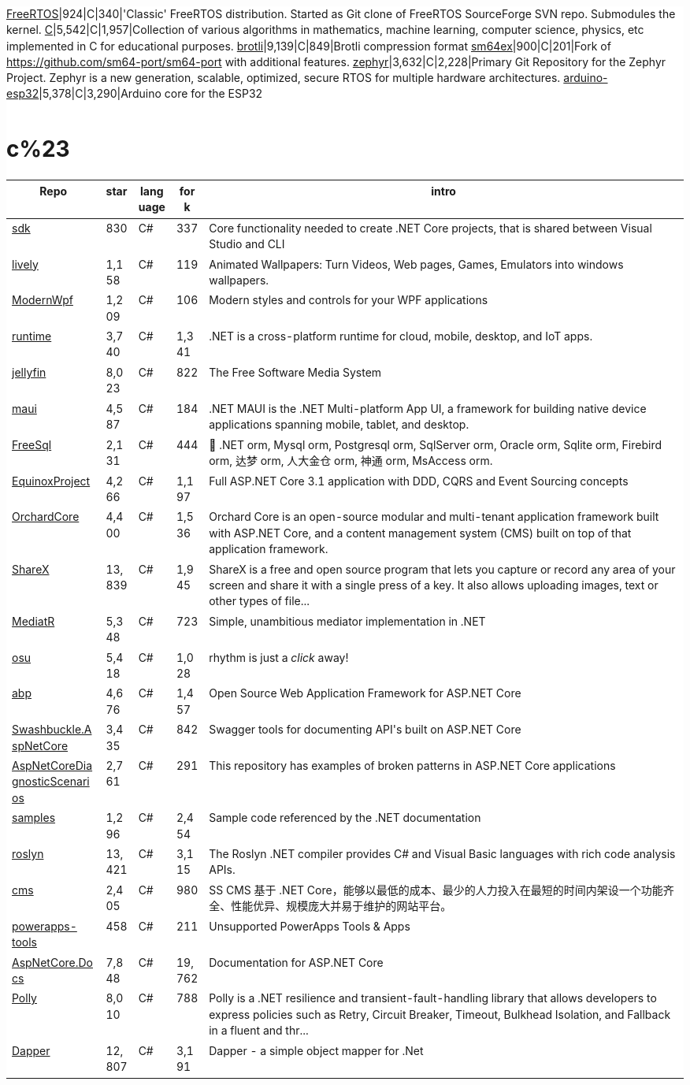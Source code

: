 [FreeRTOS](https://github.com/FreeRTOS/FreeRTOS)|924|C|340|'Classic' FreeRTOS distribution. Started as Git clone of FreeRTOS SourceForge SVN repo. Submodules the kernel.
[C](https://github.com/TheAlgorithms/C)|5,542|C|1,957|Collection of various algorithms in mathematics, machine learning, computer science, physics, etc implemented in C for educational purposes.
[brotli](https://github.com/google/brotli)|9,139|C|849|Brotli compression format
[sm64ex](https://github.com/sm64pc/sm64ex)|900|C|201|Fork of https://github.com/sm64-port/sm64-port with additional features.
[zephyr](https://github.com/zephyrproject-rtos/zephyr)|3,632|C|2,228|Primary Git Repository for the Zephyr Project. Zephyr is a new generation, scalable, optimized, secure RTOS for multiple hardware architectures.
[arduino-esp32](https://github.com/espressif/arduino-esp32)|5,378|C|3,290|Arduino core for the ESP32


# c%23

Repo|star|language|fork|intro
-|-|-|-|-
[sdk](https://github.com/dotnet/sdk)|830|C#|337|Core functionality needed to create .NET Core projects, that is shared between Visual Studio and CLI
[lively](https://github.com/rocksdanister/lively)|1,158|C#|119|Animated Wallpapers: Turn Videos, Web pages, Games, Emulators into windows wallpapers.
[ModernWpf](https://github.com/Kinnara/ModernWpf)|1,209|C#|106|Modern styles and controls for your WPF applications
[runtime](https://github.com/dotnet/runtime)|3,740|C#|1,341|.NET is a cross-platform runtime for cloud, mobile, desktop, and IoT apps.
[jellyfin](https://github.com/jellyfin/jellyfin)|8,023|C#|822|The Free Software Media System
[maui](https://github.com/dotnet/maui)|4,587|C#|184|.NET MAUI is the .NET Multi-platform App UI, a framework for building native device applications spanning mobile, tablet, and desktop.
[FreeSql](https://github.com/dotnetcore/FreeSql)|2,131|C#|444|🦄 .NET orm, Mysql orm, Postgresql orm, SqlServer orm, Oracle orm, Sqlite orm, Firebird orm, 达梦 orm, 人大金仓 orm, 神通 orm, MsAccess orm.
[EquinoxProject](https://github.com/EduardoPires/EquinoxProject)|4,266|C#|1,197|Full ASP.NET Core 3.1 application with DDD, CQRS and Event Sourcing concepts
[OrchardCore](https://github.com/OrchardCMS/OrchardCore)|4,400|C#|1,536|Orchard Core is an open-source modular and multi-tenant application framework built with ASP.NET Core, and a content management system (CMS) built on top of that application framework.
[ShareX](https://github.com/ShareX/ShareX)|13,839|C#|1,945|ShareX is a free and open source program that lets you capture or record any area of your screen and share it with a single press of a key. It also allows uploading images, text or other types of file...
[MediatR](https://github.com/jbogard/MediatR)|5,348|C#|723|Simple, unambitious mediator implementation in .NET
[osu](https://github.com/ppy/osu)|5,418|C#|1,028|rhythm is just a *click* away!
[abp](https://github.com/abpframework/abp)|4,676|C#|1,457|Open Source Web Application Framework for ASP.NET Core
[Swashbuckle.AspNetCore](https://github.com/domaindrivendev/Swashbuckle.AspNetCore)|3,435|C#|842|Swagger tools for documenting API's built on ASP.NET Core
[AspNetCoreDiagnosticScenarios](https://github.com/davidfowl/AspNetCoreDiagnosticScenarios)|2,761|C#|291|This repository has examples of broken patterns in ASP.NET Core applications
[samples](https://github.com/dotnet/samples)|1,296|C#|2,454|Sample code referenced by the .NET documentation
[roslyn](https://github.com/dotnet/roslyn)|13,421|C#|3,115|The Roslyn .NET compiler provides C# and Visual Basic languages with rich code analysis APIs.
[cms](https://github.com/siteserver/cms)|2,405|C#|980|SS CMS 基于 .NET Core，能够以最低的成本、最少的人力投入在最短的时间内架设一个功能齐全、性能优异、规模庞大并易于维护的网站平台。
[powerapps-tools](https://github.com/microsoft/powerapps-tools)|458|C#|211|Unsupported PowerApps Tools & Apps
[AspNetCore.Docs](https://github.com/dotnet/AspNetCore.Docs)|7,848|C#|19,762|Documentation for ASP.NET Core
[Polly](https://github.com/App-vNext/Polly)|8,010|C#|788|Polly is a .NET resilience and transient-fault-handling library that allows developers to express policies such as Retry, Circuit Breaker, Timeout, Bulkhead Isolation, and Fallback in a fluent and thr...
[Dapper](https://github.com/StackExchange/Dapper)|12,807|C#|3,191|Dapper - a simple object mapper for .Net